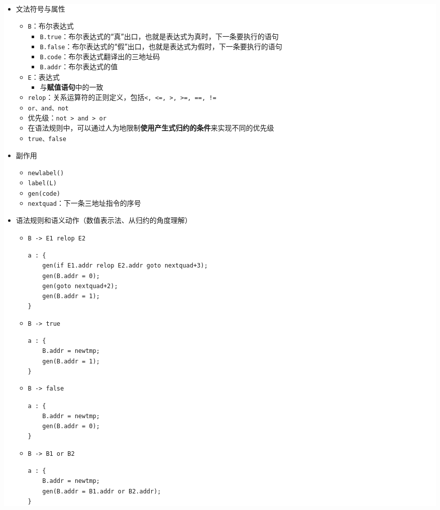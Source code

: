 -   文法符号与属性

    -   `B`：布尔表达式
        -   `B.true`：布尔表达式的“真”出口，也就是表达式为真时，下一条要执行的语句
        -   `B.false`：布尔表达式的“假”出口，也就是表达式为假时，下一条要执行的语句
        -   `B.code`：布尔表达式翻译出的三地址码
        -   `B.addr`：布尔表达式的值
    -   `E`：表达式
        -   与**赋值语句**中的一致
    -   `relop`：关系运算符的正则定义，包括`<, <=, >, >=, ==, !=`
    -   `or、and、not`
    -   优先级：`not > and > or`
    -   在语法规则中，可以通过人为地限制**使用产生式归约的条件**来实现不同的优先级
    -   `true、false`

-   副作用

    -   `newlabel()`
    -   `label(L)`
    -   `gen(code)`
    -   `nextquad`：下一条三地址指令的序号

-   语法规则和语义动作（数值表示法、从归约的角度理解）

    -   `B -> E1 relop E2`

        ```
        a : {
            gen(if E1.addr relop E2.addr goto nextquad+3);
            gen(B.addr = 0);
            gen(goto nextquad+2);
            gen(B.addr = 1);
        }
        ```

    -   `B -> true`

        ```
        a : {
            B.addr = newtmp;
            gen(B.addr = 1);
        }
        ```

    -   `B -> false`

        ```
        a : {
            B.addr = newtmp;
            gen(B.addr = 0);
        }
        ```

    -   `B -> B1 or B2`

        ```
        a : {
            B.addr = newtmp;
            gen(B.addr = B1.addr or B2.addr);
        }
        ```
